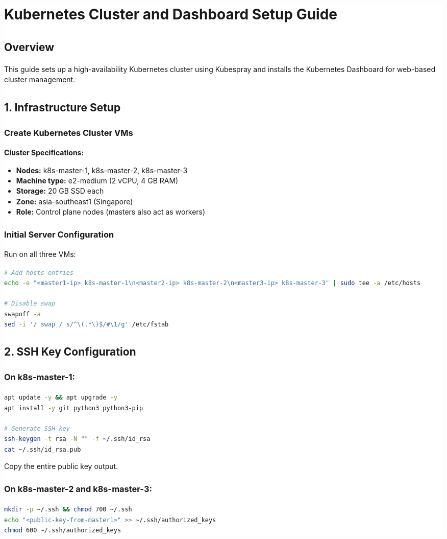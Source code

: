 # Kubernetes Cluster and Dashboard Setup Guide

## Overview

This guide sets up a high-availability Kubernetes cluster using Kubespray and installs the Kubernetes Dashboard for web-based cluster management.

## 1. Infrastructure Setup

### Create Kubernetes Cluster VMs

**Cluster Specifications:**
- **Nodes:** k8s-master-1, k8s-master-2, k8s-master-3
- **Machine type:** e2-medium (2 vCPU, 4 GB RAM)
- **Storage:** 20 GB SSD each
- **Zone:** asia-southeast1 (Singapore)
- **Role:** Control plane nodes (masters also act as workers)

### Initial Server Configuration

Run on all three VMs:

```bash
# Add hosts entries
echo -e "<master1-ip> k8s-master-1\n<master2-ip> k8s-master-2\n<master3-ip> k8s-master-3" | sudo tee -a /etc/hosts

# Disable swap
swapoff -a
sed -i '/ swap / s/^\(.*\)$/#\1/g' /etc/fstab
```

## 2. SSH Key Configuration

### On k8s-master-1:

```bash
apt update -y && apt upgrade -y
apt install -y git python3 python3-pip

# Generate SSH key
ssh-keygen -t rsa -N "" -f ~/.ssh/id_rsa
cat ~/.ssh/id_rsa.pub
```

Copy the entire public key output.

### On k8s-master-2 and k8s-master-3:

```bash
mkdir -p ~/.ssh && chmod 700 ~/.ssh
echo "<public-key-from-master1>" >> ~/.ssh/authorized_keys
chmod 600 ~/.ssh/authorized_keys
```
